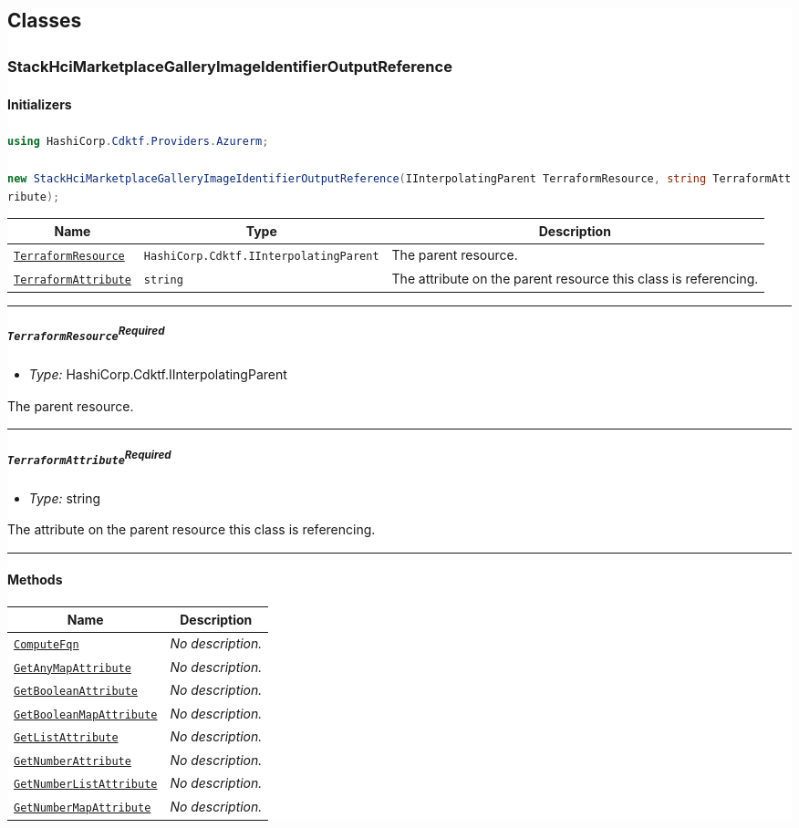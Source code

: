 ## Classes <a name="Classes" id="Classes"></a>

### StackHciMarketplaceGalleryImageIdentifierOutputReference <a name="StackHciMarketplaceGalleryImageIdentifierOutputReference" id="@cdktf/provider-azurerm.stackHciMarketplaceGalleryImage.StackHciMarketplaceGalleryImageIdentifierOutputReference"></a>

#### Initializers <a name="Initializers" id="@cdktf/provider-azurerm.stackHciMarketplaceGalleryImage.StackHciMarketplaceGalleryImageIdentifierOutputReference.Initializer"></a>

```csharp
using HashiCorp.Cdktf.Providers.Azurerm;

new StackHciMarketplaceGalleryImageIdentifierOutputReference(IInterpolatingParent TerraformResource, string TerraformAttribute);
```

| **Name** | **Type** | **Description** |
| --- | --- | --- |
| <code><a href="#@cdktf/provider-azurerm.stackHciMarketplaceGalleryImage.StackHciMarketplaceGalleryImageIdentifierOutputReference.Initializer.parameter.terraformResource">TerraformResource</a></code> | <code>HashiCorp.Cdktf.IInterpolatingParent</code> | The parent resource. |
| <code><a href="#@cdktf/provider-azurerm.stackHciMarketplaceGalleryImage.StackHciMarketplaceGalleryImageIdentifierOutputReference.Initializer.parameter.terraformAttribute">TerraformAttribute</a></code> | <code>string</code> | The attribute on the parent resource this class is referencing. |

---

##### `TerraformResource`<sup>Required</sup> <a name="TerraformResource" id="@cdktf/provider-azurerm.stackHciMarketplaceGalleryImage.StackHciMarketplaceGalleryImageIdentifierOutputReference.Initializer.parameter.terraformResource"></a>

- *Type:* HashiCorp.Cdktf.IInterpolatingParent

The parent resource.

---

##### `TerraformAttribute`<sup>Required</sup> <a name="TerraformAttribute" id="@cdktf/provider-azurerm.stackHciMarketplaceGalleryImage.StackHciMarketplaceGalleryImageIdentifierOutputReference.Initializer.parameter.terraformAttribute"></a>

- *Type:* string

The attribute on the parent resource this class is referencing.

---

#### Methods <a name="Methods" id="Methods"></a>

| **Name** | **Description** |
| --- | --- |
| <code><a href="#@cdktf/provider-azurerm.stackHciMarketplaceGalleryImage.StackHciMarketplaceGalleryImageIdentifierOutputReference.computeFqn">ComputeFqn</a></code> | *No description.* |
| <code><a href="#@cdktf/provider-azurerm.stackHciMarketplaceGalleryImage.StackHciMarketplaceGalleryImageIdentifierOutputReference.getAnyMapAttribute">GetAnyMapAttribute</a></code> | *No description.* |
| <code><a href="#@cdktf/provider-azurerm.stackHciMarketplaceGalleryImage.StackHciMarketplaceGalleryImageIdentifierOutputReference.getBooleanAttribute">GetBooleanAttribute</a></code> | *No description.* |
| <code><a href="#@cdktf/provider-azurerm.stackHciMarketplaceGalleryImage.StackHciMarketplaceGalleryImageIdentifierOutputReference.getBooleanMapAttribute">GetBooleanMapAttribute</a></code> | *No description.* |
| <code><a href="#@cdktf/provider-azurerm.stackHciMarketplaceGalleryImage.StackHciMarketplaceGalleryImageIdentifierOutputReference.getListAttribute">GetListAttribute</a></code> | *No description.* |
| <code><a href="#@cdktf/provider-azurerm.stackHciMarketplaceGalleryImage.StackHciMarketplaceGalleryImageIdentifierOutputReference.getNumberAttribute">GetNumberAttribute</a></code> | *No description.* |
| <code><a href="#@cdktf/provider-azurerm.stackHciMarketplaceGalleryImage.StackHciMarketplaceGalleryImageIdentifierOutputReference.getNumberListAttribute">GetNumberListAttribute</a></code> | *No description.* |
| <code><a href="#@cdktf/provider-azurerm.stackHciMarketplaceGalleryImage.StackHciMarketplaceGalleryImageIdentifierOutputReference.getNumberMapAttribute">GetNumberMapAttribute</a></code> | *No description.* |